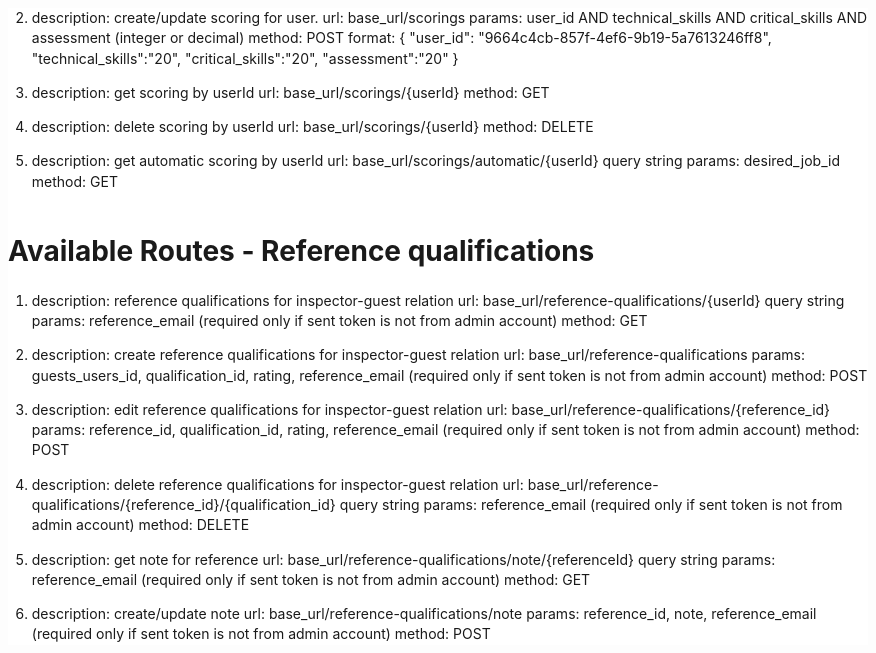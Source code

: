 2. description: create/update scoring for user.
   url: base_url/scorings
   params: user_id AND technical_skills  AND critical_skills AND assessment (integer or decimal)
   method: POST
   format: 
  {
      "user_id": "9664c4cb-857f-4ef6-9b19-5a7613246ff8",
      "technical_skills":"20",
      "critical_skills":"20",
      "assessment":"20"
  }

    
3.  description: get scoring by userId
    url: base_url/scorings/{userId}
    method: GET
    
4.  description: delete scoring by userId
    url: base_url/scorings/{userId}
    method: DELETE
    
5.  description: get automatic scoring by userId
    url: base_url/scorings/automatic/{userId}
    query string params: desired_job_id
    method: GET
    
# Available Routes - Reference qualifications

1.  description: reference qualifications for inspector-guest relation
    url: base_url/reference-qualifications/{userId}
    query string params: reference_email (required only if sent token is not from admin account)
    method: GET
    
2. description: create reference qualifications for inspector-guest relation
   url: base_url/reference-qualifications
   params: guests_users_id, qualification_id, rating, reference_email (required only if sent token is not from admin account)
   method: POST
    
3.  description: edit reference qualifications for inspector-guest relation
    url: base_url/reference-qualifications/{reference_id}
    params: reference_id, qualification_id, rating, reference_email (required only if sent token is not from admin account)
    method: POST
    
4.  description: delete reference qualifications for inspector-guest relation
    url: base_url/reference-qualifications/{reference_id}/{qualification_id}
    query string params: reference_email (required only if sent token is not from admin account)
    method: DELETE

5.  description: get note for reference
    url: base_url/reference-qualifications/note/{referenceId}
    query string params: reference_email (required only if sent token is not from admin account)
    method: GET
    
6. description: create/update note
   url: base_url/reference-qualifications/note
   params: reference_id, note, reference_email (required only if sent token is not from admin account)
   method: POST
 